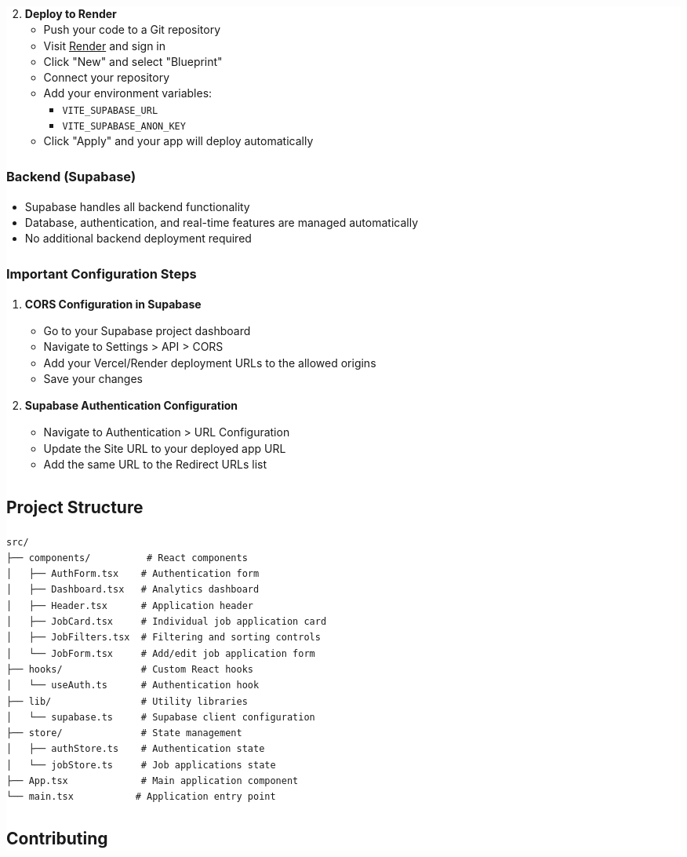2. **Deploy to Render**
   - Push your code to a Git repository
   - Visit [Render](https://render.com/) and sign in
   - Click "New" and select "Blueprint"
   - Connect your repository
   - Add your environment variables:
     - `VITE_SUPABASE_URL`
     - `VITE_SUPABASE_ANON_KEY`
   - Click "Apply" and your app will deploy automatically

### Backend (Supabase)
- Supabase handles all backend functionality
- Database, authentication, and real-time features are managed automatically
- No additional backend deployment required

### Important Configuration Steps

1. **CORS Configuration in Supabase**
   - Go to your Supabase project dashboard
   - Navigate to Settings > API > CORS
   - Add your Vercel/Render deployment URLs to the allowed origins
   - Save your changes

2. **Supabase Authentication Configuration**
   - Navigate to Authentication > URL Configuration
   - Update the Site URL to your deployed app URL
   - Add the same URL to the Redirect URLs list

## Project Structure

```
src/
├── components/          # React components
│   ├── AuthForm.tsx    # Authentication form
│   ├── Dashboard.tsx   # Analytics dashboard
│   ├── Header.tsx      # Application header
│   ├── JobCard.tsx     # Individual job application card
│   ├── JobFilters.tsx  # Filtering and sorting controls
│   └── JobForm.tsx     # Add/edit job application form
├── hooks/              # Custom React hooks
│   └── useAuth.ts      # Authentication hook
├── lib/                # Utility libraries
│   └── supabase.ts     # Supabase client configuration
├── store/              # State management
│   ├── authStore.ts    # Authentication state
│   └── jobStore.ts     # Job applications state
├── App.tsx             # Main application component
└── main.tsx           # Application entry point
```

## Contributing
